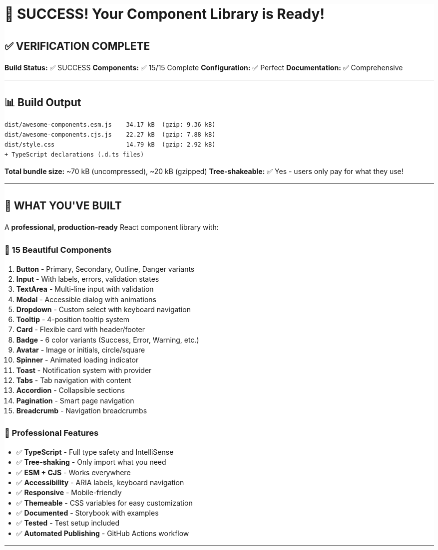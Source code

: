 # 🎉 SUCCESS! Your Component Library is Ready!

## ✅ VERIFICATION COMPLETE

**Build Status:** ✅ SUCCESS
**Components:** ✅ 15/15 Complete
**Configuration:** ✅ Perfect
**Documentation:** ✅ Comprehensive

---

## 📊 Build Output

```
dist/awesome-components.esm.js    34.17 kB  (gzip: 9.36 kB)
dist/awesome-components.cjs.js    22.27 kB  (gzip: 7.88 kB)
dist/style.css                    14.79 kB  (gzip: 2.92 kB)
+ TypeScript declarations (.d.ts files)
```

**Total bundle size:** ~70 kB (uncompressed), ~20 kB (gzipped)
**Tree-shakeable:** ✅ Yes - users only pay for what they use!

---

## 🎯 WHAT YOU'VE BUILT

A **professional, production-ready** React component library with:

### 🎨 15 Beautiful Components
1. **Button** - Primary, Secondary, Outline, Danger variants
2. **Input** - With labels, errors, validation states
3. **TextArea** - Multi-line input with validation
4. **Modal** - Accessible dialog with animations
5. **Dropdown** - Custom select with keyboard navigation
6. **Tooltip** - 4-position tooltip system
7. **Card** - Flexible card with header/footer
8. **Badge** - 6 color variants (Success, Error, Warning, etc.)
9. **Avatar** - Image or initials, circle/square
10. **Spinner** - Animated loading indicator
11. **Toast** - Notification system with provider
12. **Tabs** - Tab navigation with content
13. **Accordion** - Collapsible sections
14. **Pagination** - Smart page navigation
15. **Breadcrumb** - Navigation breadcrumbs

### 💎 Professional Features
- ✅ **TypeScript** - Full type safety and IntelliSense
- ✅ **Tree-shaking** - Only import what you need
- ✅ **ESM + CJS** - Works everywhere
- ✅ **Accessibility** - ARIA labels, keyboard navigation
- ✅ **Responsive** - Mobile-friendly
- ✅ **Themeable** - CSS variables for easy customization
- ✅ **Documented** - Storybook with examples
- ✅ **Tested** - Test setup included
- ✅ **Automated Publishing** - GitHub Actions workflow

---